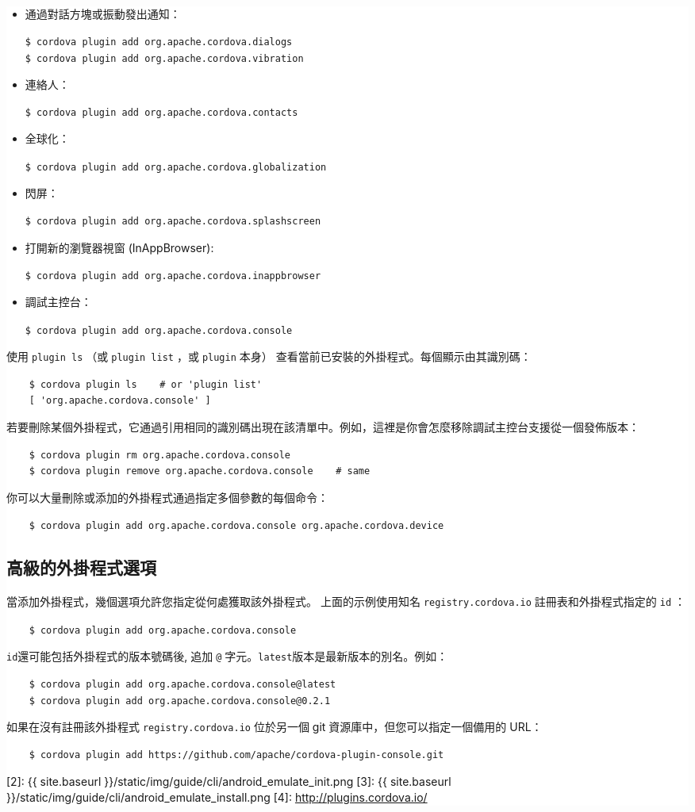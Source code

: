 
*   通過對話方塊或振動發出通知：

        $ cordova plugin add org.apache.cordova.dialogs
        $ cordova plugin add org.apache.cordova.vibration


*   連絡人：

        $ cordova plugin add org.apache.cordova.contacts


*   全球化：

        $ cordova plugin add org.apache.cordova.globalization


*   閃屏：

        $ cordova plugin add org.apache.cordova.splashscreen


*   打開新的瀏覽器視窗 (InAppBrowser):

        $ cordova plugin add org.apache.cordova.inappbrowser


*   調試主控台：

        $ cordova plugin add org.apache.cordova.console


使用 `plugin ls` （或 `plugin list` ，或 `plugin` 本身） 查看當前已安裝的外掛程式。每個顯示由其識別碼：

        $ cordova plugin ls    # or 'plugin list'
        [ 'org.apache.cordova.console' ]


若要刪除某個外掛程式，它通過引用相同的識別碼出現在該清單中。例如，這裡是你會怎麼移除調試主控台支援從一個發佈版本：

        $ cordova plugin rm org.apache.cordova.console
        $ cordova plugin remove org.apache.cordova.console    # same


你可以大量刪除或添加的外掛程式通過指定多個參數的每個命令：

        $ cordova plugin add org.apache.cordova.console org.apache.cordova.device


## 高級的外掛程式選項

當添加外掛程式，幾個選項允許您指定從何處獲取該外掛程式。 上面的示例使用知名 `registry.cordova.io` 註冊表和外掛程式指定的 `id` ：

        $ cordova plugin add org.apache.cordova.console


`id`還可能包括外掛程式的版本號碼後, 追加 `@` 字元。`latest`版本是最新版本的別名。例如：

        $ cordova plugin add org.apache.cordova.console@latest
        $ cordova plugin add org.apache.cordova.console@0.2.1


如果在沒有註冊該外掛程式 `registry.cordova.io` 位於另一個 git 資源庫中，但您可以指定一個備用的 URL：

        $ cordova plugin add https://github.com/apache/cordova-plugin-console.git



 [1]: http://nodejs.org/
 [2]: {{ site.baseurl }}/static/img/guide/cli/android_emulate_init.png
 [3]: {{ site.baseurl }}/static/img/guide/cli/android_emulate_install.png
 [4]: http://plugins.cordova.io/
